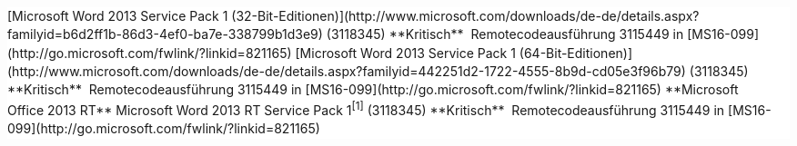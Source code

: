 </td>
</tr>
<tr>
<td style="border:1px solid black;">
[Microsoft Word 2013 Service Pack 1 (32-Bit-Editionen)](http://www.microsoft.com/downloads/de-de/details.aspx?familyid=b6d2ff1b-86d3-4ef0-ba7e-338799b1d3e9)  
(3118345)

</td>
<td style="border:1px solid black;">
**Kritisch**   
Remotecodeausführung

</td>
<td style="border:1px solid black;">
3115449 in [MS16-099](http://go.microsoft.com/fwlink/?linkid=821165)

</td>
</tr>
<tr>
<td style="border:1px solid black;">
[Microsoft Word 2013 Service Pack 1 (64-Bit-Editionen)](http://www.microsoft.com/downloads/de-de/details.aspx?familyid=442251d2-1722-4555-8b9d-cd05e3f96b79)  
(3118345)

</td>
<td style="border:1px solid black;">
**Kritisch**   
Remotecodeausführung

</td>
<td style="border:1px solid black;">
3115449 in [MS16-099](http://go.microsoft.com/fwlink/?linkid=821165)

</td>
</tr>
<tr>
<td style="border:1px solid black;" colspan="3">
**Microsoft Office 2013 RT**

</td>
</tr>
<tr>
<td style="border:1px solid black;">
Microsoft Word 2013 RT Service Pack 1<sup>[1]</sup>
(3118345)

</td>
<td style="border:1px solid black;">
**Kritisch**   
Remotecodeausführung

</td>
<td style="border:1px solid black;">
3115449 in [MS16-099](http://go.microsoft.com/fwlink/?linkid=821165)
